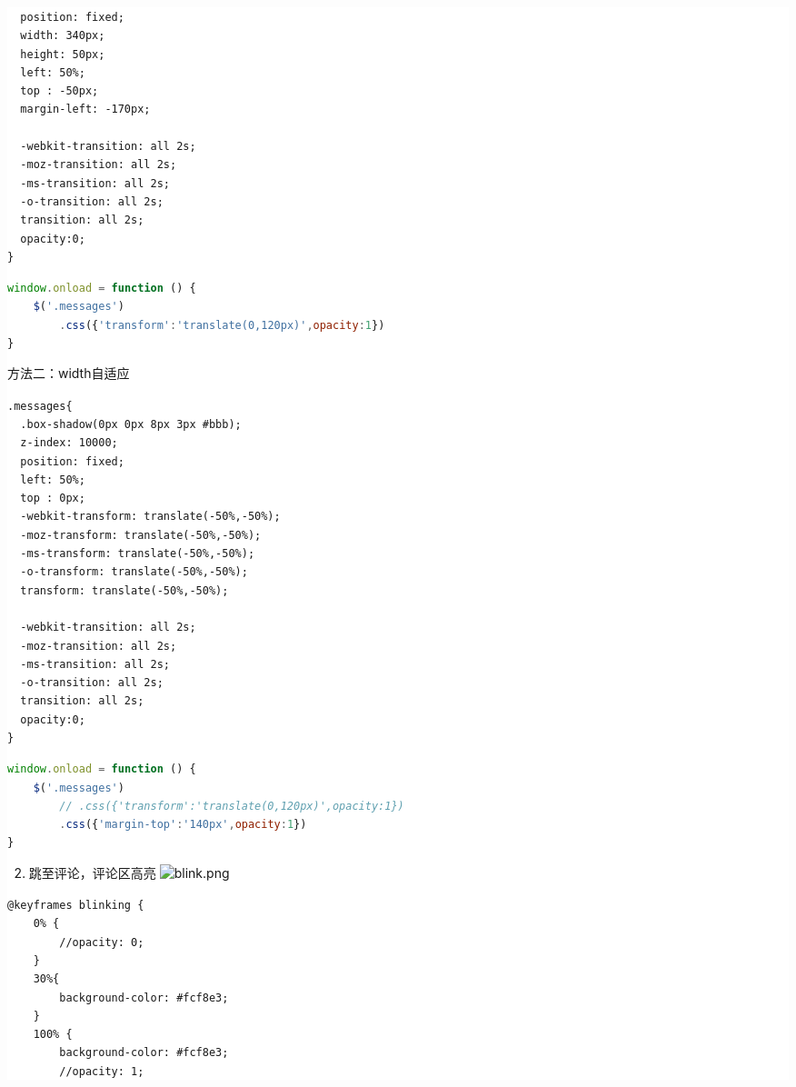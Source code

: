 ```less
  position: fixed;
  width: 340px;
  height: 50px;
  left: 50%;
  top : -50px;
  margin-left: -170px;

  -webkit-transition: all 2s;
  -moz-transition: all 2s;
  -ms-transition: all 2s;
  -o-transition: all 2s;
  transition: all 2s;
  opacity:0;
}
```
```js
window.onload = function () {
    $('.messages')
        .css({'transform':'translate(0,120px)',opacity:1})
}
```
方法二：width自适应
```less
.messages{
  .box-shadow(0px 0px 8px 3px #bbb);
  z-index: 10000;
  position: fixed;
  left: 50%;
  top : 0px;
  -webkit-transform: translate(-50%,-50%);
  -moz-transform: translate(-50%,-50%);
  -ms-transform: translate(-50%,-50%);
  -o-transform: translate(-50%,-50%);
  transform: translate(-50%,-50%);

  -webkit-transition: all 2s;
  -moz-transition: all 2s;
  -ms-transition: all 2s;
  -o-transition: all 2s;
  transition: all 2s;
  opacity:0;
}
```
```js
window.onload = function () {
    $('.messages')
        // .css({'transform':'translate(0,120px)',opacity:1})
        .css({'margin-top':'140px',opacity:1})
}
```

2. 跳至评论，评论区高亮
![blink.png](./public/images/blink.png)
```less
@keyframes blinking {
    0% {
        //opacity: 0;
    }
    30%{
        background-color: #fcf8e3;
    }
    100% {
        background-color: #fcf8e3;
        //opacity: 1;
```